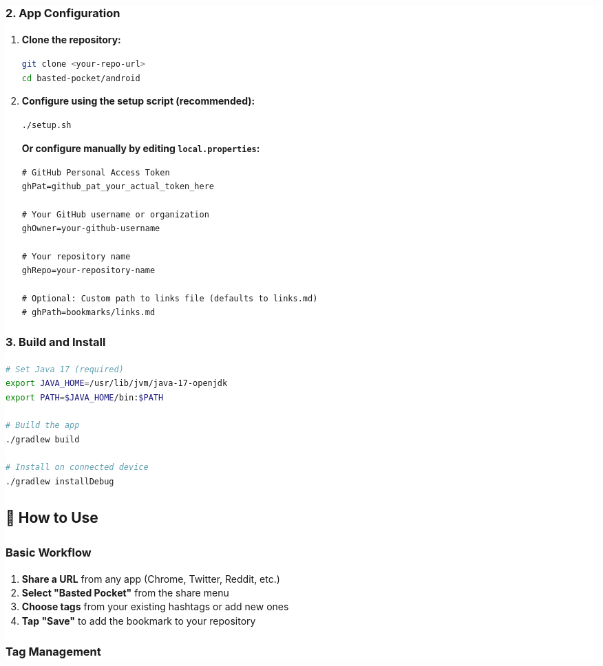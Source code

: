### 2. App Configuration

1. **Clone the repository:**
   ```bash
   git clone <your-repo-url>
   cd basted-pocket/android
   ```

2. **Configure using the setup script (recommended):**
   ```bash
   ./setup.sh
   ```

   **Or configure manually by editing `local.properties`:**
   ```properties
   # GitHub Personal Access Token
   ghPat=github_pat_your_actual_token_here
   
   # Your GitHub username or organization
   ghOwner=your-github-username
   
   # Your repository name
   ghRepo=your-repository-name
   
   # Optional: Custom path to links file (defaults to links.md)
   # ghPath=bookmarks/links.md
   ```

### 3. Build and Install

```bash
# Set Java 17 (required)
export JAVA_HOME=/usr/lib/jvm/java-17-openjdk
export PATH=$JAVA_HOME/bin:$PATH

# Build the app
./gradlew build

# Install on connected device
./gradlew installDebug
```

## 📱 How to Use

### Basic Workflow

1. **Share a URL** from any app (Chrome, Twitter, Reddit, etc.)
2. **Select "Basted Pocket"** from the share menu
3. **Choose tags** from your existing hashtags or add new ones
4. **Tap "Save"** to add the bookmark to your repository

### Tag Management
